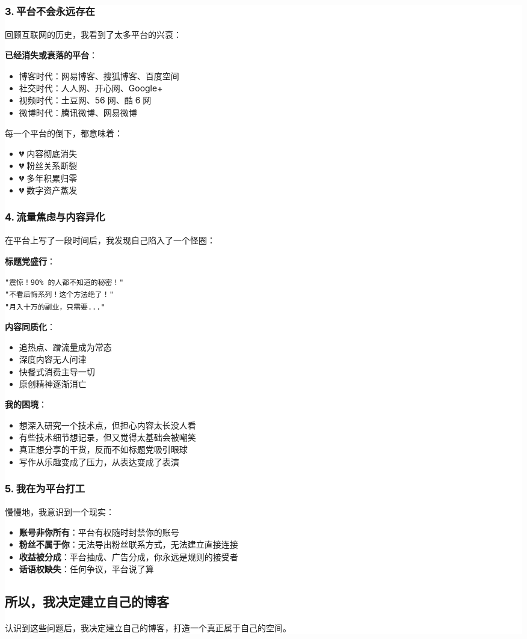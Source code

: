 ### 3. 平台不会永远存在

回顾互联网的历史，我看到了太多平台的兴衰：

**已经消失或衰落的平台**：

- 博客时代：网易博客、搜狐博客、百度空间
- 社交时代：人人网、开心网、Google+
- 视频时代：土豆网、56 网、酷 6 网
- 微博时代：腾讯微博、网易微博

每一个平台的倒下，都意味着：

- 💔 内容彻底消失
- 💔 粉丝关系断裂
- 💔 多年积累归零
- 💔 数字资产蒸发

### 4. 流量焦虑与内容异化

在平台上写了一段时间后，我发现自己陷入了一个怪圈：

**标题党盛行**：

```
"震惊！90% 的人都不知道的秘密！"
"不看后悔系列！这个方法绝了！"
"月入十万的副业，只需要..."
```

**内容同质化**：

- 追热点、蹭流量成为常态
- 深度内容无人问津
- 快餐式消费主导一切
- 原创精神逐渐消亡

**我的困境**：

- 想深入研究一个技术点，但担心内容太长没人看
- 有些技术细节想记录，但又觉得太基础会被嘲笑
- 真正想分享的干货，反而不如标题党吸引眼球
- 写作从乐趣变成了压力，从表达变成了表演

### 5. 我在为平台打工

慢慢地，我意识到一个现实：

- **账号非你所有**：平台有权随时封禁你的账号
- **粉丝不属于你**：无法导出粉丝联系方式，无法建立直接连接
- **收益被分成**：平台抽成、广告分成，你永远是规则的接受者
- **话语权缺失**：任何争议，平台说了算

## 所以，我决定建立自己的博客

认识到这些问题后，我决定建立自己的博客，打造一个真正属于自己的空间。
